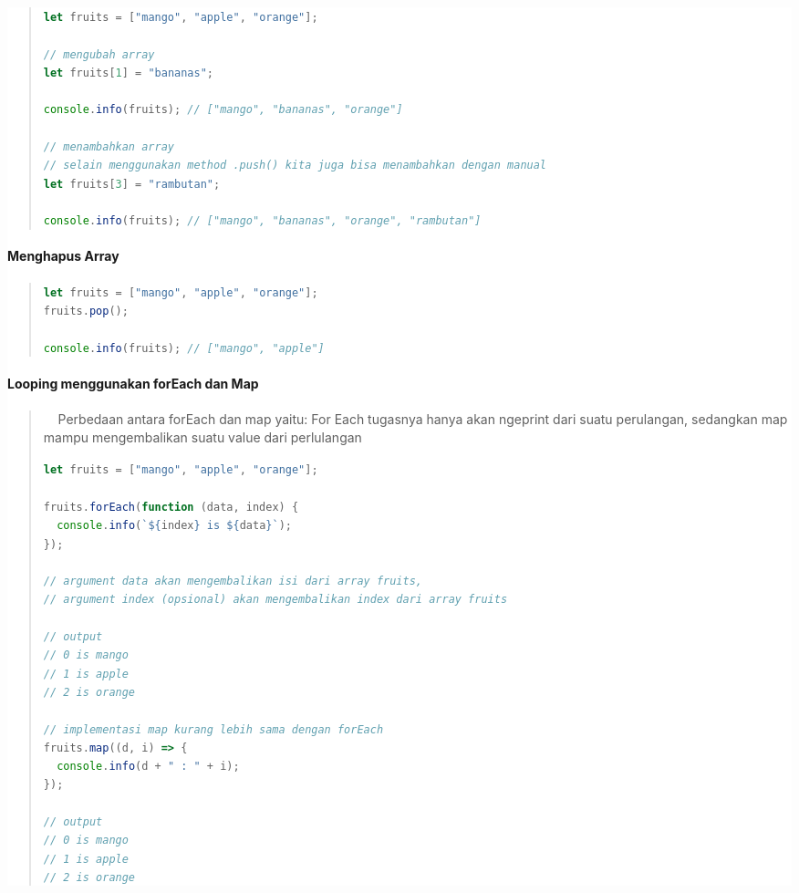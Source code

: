 > ```js
> let fruits = ["mango", "apple", "orange"];
>
> // mengubah array
> let fruits[1] = "bananas";
>
> console.info(fruits); // ["mango", "bananas", "orange"]
>
> // menambahkan array
> // selain menggunakan method .push() kita juga bisa menambahkan dengan manual
> let fruits[3] = "rambutan";
>
> console.info(fruits); // ["mango", "bananas", "orange", "rambutan"]
>
> ```

#### Menghapus Array

> ```js
> let fruits = ["mango", "apple", "orange"];
> fruits.pop();
>
> console.info(fruits); // ["mango", "apple"]
> ```

#### Looping menggunakan forEach dan Map

> &nbsp;&nbsp;&nbsp;&nbsp;Perbedaan antara forEach dan map yaitu: For Each tugasnya hanya akan ngeprint dari suatu perulangan, sedangkan map mampu mengembalikan suatu value dari perlulangan
>
> ```js
> let fruits = ["mango", "apple", "orange"];
>
> fruits.forEach(function (data, index) {
>   console.info(`${index} is ${data}`);
> });
>
> // argument data akan mengembalikan isi dari array fruits,
> // argument index (opsional) akan mengembalikan index dari array fruits
>
> // output
> // 0 is mango
> // 1 is apple
> // 2 is orange
>
> // implementasi map kurang lebih sama dengan forEach
> fruits.map((d, i) => {
>   console.info(d + " : " + i);
> });
>
> // output
> // 0 is mango
> // 1 is apple
> // 2 is orange
> ```
